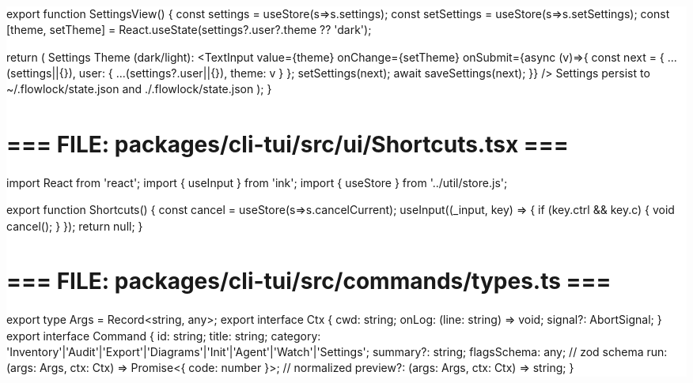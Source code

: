 export function SettingsView() {
  const settings = useStore(s=>s.settings);
  const setSettings = useStore(s=>s.setSettings);
  const [theme, setTheme] = React.useState(settings?.user?.theme ?? 'dark');

  return (
    <Box flexDirection="column">
      <Text>Settings</Text>
      <Box>
        <Text>Theme (dark/light): </Text>
        <TextInput value={theme} onChange={setTheme} onSubmit={async (v)=>{
          const next = { ...(settings||{}), user: { ...(settings?.user||{}), theme: v } };
          setSettings(next);
          await saveSettings(next);
        }} />
      </Box>
      <Text color="gray">Settings persist to ~/.flowlock/state.json and ./.flowlock/state.json</Text>
    </Box>
  );
}

# === FILE: packages/cli-tui/src/ui/Shortcuts.tsx ===
import React from 'react';
import { useInput } from 'ink';
import { useStore } from '../util/store.js';

export function Shortcuts() {
  const cancel = useStore(s=>s.cancelCurrent);
  useInput((_input, key) => {
    if (key.ctrl && key.c) {
      void cancel();
    }
  });
  return null;
}

# === FILE: packages/cli-tui/src/commands/types.ts ===
export type Args = Record<string, any>;
export interface Ctx {
  cwd: string;
  onLog: (line: string) => void;
  signal?: AbortSignal;
}
export interface Command {
  id: string;
  title: string;
  category: 'Inventory'|'Audit'|'Export'|'Diagrams'|'Init'|'Agent'|'Watch'|'Settings';
  summary?: string;
  flagsSchema: any; // zod schema
  run: (args: Args, ctx: Ctx) => Promise<{ code: number }>; // normalized
  preview?: (args: Args, ctx: Ctx) => string;
}
